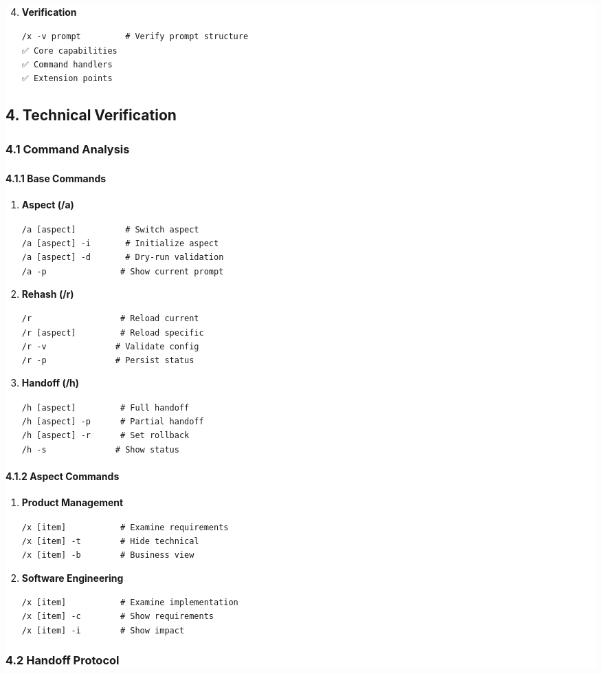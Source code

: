 4. **Verification**
   ```
   /x -v prompt         # Verify prompt structure
   ✅ Core capabilities
   ✅ Command handlers
   ✅ Extension points
   ```

## 4. Technical Verification

### 4.1 Command Analysis

#### 4.1.1 Base Commands
1. **Aspect (/a)**
   ```
   /a [aspect]          # Switch aspect
   /a [aspect] -i       # Initialize aspect
   /a [aspect] -d       # Dry-run validation
   /a -p               # Show current prompt
   ```

2. **Rehash (/r)**
   ```
   /r                  # Reload current
   /r [aspect]         # Reload specific
   /r -v              # Validate config
   /r -p              # Persist status
   ```

3. **Handoff (/h)**
   ```
   /h [aspect]         # Full handoff
   /h [aspect] -p      # Partial handoff
   /h [aspect] -r      # Set rollback
   /h -s              # Show status
   ```

#### 4.1.2 Aspect Commands
1. **Product Management**
   ```
   /x [item]           # Examine requirements
   /x [item] -t        # Hide technical
   /x [item] -b        # Business view
   ```

2. **Software Engineering**
   ```
   /x [item]           # Examine implementation
   /x [item] -c        # Show requirements
   /x [item] -i        # Show impact
   ```

### 4.2 Handoff Protocol
